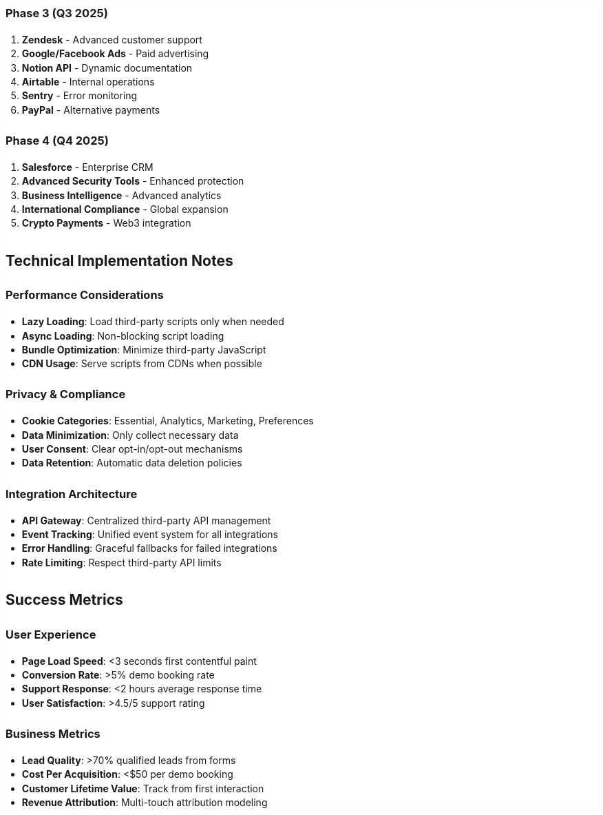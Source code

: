### Phase 3 (Q3 2025)
1. **Zendesk** - Advanced customer support
2. **Google/Facebook Ads** - Paid advertising
3. **Notion API** - Dynamic documentation
4. **Airtable** - Internal operations
5. **Sentry** - Error monitoring
6. **PayPal** - Alternative payments

### Phase 4 (Q4 2025)
1. **Salesforce** - Enterprise CRM
2. **Advanced Security Tools** - Enhanced protection
3. **Business Intelligence** - Advanced analytics
4. **International Compliance** - Global expansion
5. **Crypto Payments** - Web3 integration

## Technical Implementation Notes

### Performance Considerations
- **Lazy Loading**: Load third-party scripts only when needed
- **Async Loading**: Non-blocking script loading
- **Bundle Optimization**: Minimize third-party JavaScript
- **CDN Usage**: Serve scripts from CDNs when possible

### Privacy & Compliance
- **Cookie Categories**: Essential, Analytics, Marketing, Preferences
- **Data Minimization**: Only collect necessary data
- **User Consent**: Clear opt-in/opt-out mechanisms
- **Data Retention**: Automatic data deletion policies

### Integration Architecture
- **API Gateway**: Centralized third-party API management
- **Event Tracking**: Unified event system for all integrations
- **Error Handling**: Graceful fallbacks for failed integrations
- **Rate Limiting**: Respect third-party API limits

## Success Metrics

### User Experience
- **Page Load Speed**: <3 seconds first contentful paint
- **Conversion Rate**: >5% demo booking rate
- **Support Response**: <2 hours average response time
- **User Satisfaction**: >4.5/5 support rating

### Business Metrics
- **Lead Quality**: >70% qualified leads from forms
- **Cost Per Acquisition**: <$50 per demo booking
- **Customer Lifetime Value**: Track from first interaction
- **Revenue Attribution**: Multi-touch attribution modeling

